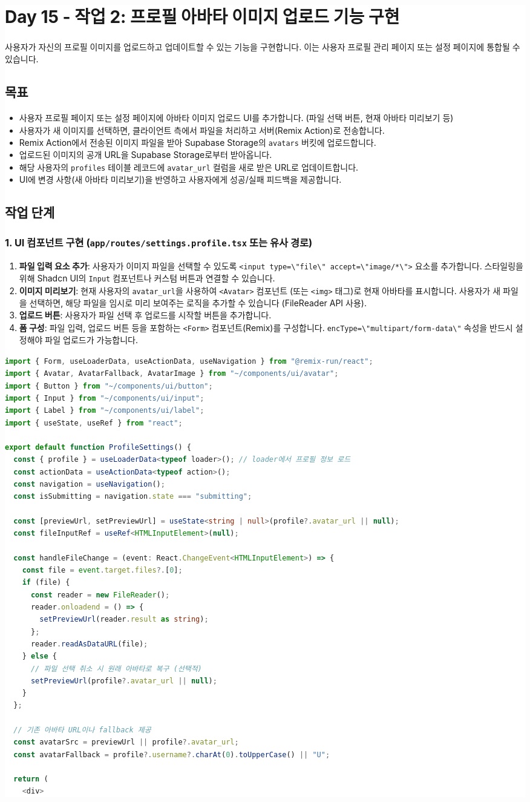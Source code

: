 # Day 15 - 작업 2: 프로필 아바타 이미지 업로드 기능 구현

사용자가 자신의 프로필 이미지를 업로드하고 업데이트할 수 있는 기능을 구현합니다. 이는 사용자 프로필 관리 페이지 또는 설정 페이지에 통합될 수 있습니다.

## 목표

*   사용자 프로필 페이지 또는 설정 페이지에 아바타 이미지 업로드 UI를 추가합니다. (파일 선택 버튼, 현재 아바타 미리보기 등)
*   사용자가 새 이미지를 선택하면, 클라이언트 측에서 파일을 처리하고 서버(Remix Action)로 전송합니다.
*   Remix Action에서 전송된 이미지 파일을 받아 Supabase Storage의 `avatars` 버킷에 업로드합니다.
*   업로드된 이미지의 공개 URL을 Supabase Storage로부터 받아옵니다.
*   해당 사용자의 `profiles` 테이블 레코드에 `avatar_url` 컬럼을 새로 받은 URL로 업데이트합니다.
*   UI에 변경 사항(새 아바타 미리보기)을 반영하고 사용자에게 성공/실패 피드백을 제공합니다.

## 작업 단계

### 1. UI 컴포넌트 구현 (`app/routes/settings.profile.tsx` 또는 유사 경로)

1.  **파일 입력 요소 추가**: 사용자가 이미지 파일을 선택할 수 있도록 `<input type=\"file\" accept=\"image/*\">` 요소를 추가합니다. 스타일링을 위해 Shadcn UI의 `Input` 컴포넌트나 커스텀 버튼과 연결할 수 있습니다.
2.  **이미지 미리보기**: 현재 사용자의 `avatar_url`을 사용하여 `<Avatar>` 컴포넌트 (또는 `<img>` 태그)로 현재 아바타를 표시합니다. 사용자가 새 파일을 선택하면, 해당 파일을 임시로 미리 보여주는 로직을 추가할 수 있습니다 (FileReader API 사용).
3.  **업로드 버튼**: 사용자가 파일 선택 후 업로드를 시작할 버튼을 추가합니다.
4.  **폼 구성**: 파일 입력, 업로드 버튼 등을 포함하는 `<Form>` 컴포넌트(Remix)를 구성합니다. `encType=\"multipart/form-data\"` 속성을 반드시 설정해야 파일 업로드가 가능합니다.

```typescript
import { Form, useLoaderData, useActionData, useNavigation } from "@remix-run/react";
import { Avatar, AvatarFallback, AvatarImage } from "~/components/ui/avatar";
import { Button } from "~/components/ui/button";
import { Input } from "~/components/ui/input";
import { Label } from "~/components/ui/label";
import { useState, useRef } from "react";

export default function ProfileSettings() {
  const { profile } = useLoaderData<typeof loader>(); // loader에서 프로필 정보 로드
  const actionData = useActionData<typeof action>();
  const navigation = useNavigation();
  const isSubmitting = navigation.state === "submitting";

  const [previewUrl, setPreviewUrl] = useState<string | null>(profile?.avatar_url || null);
  const fileInputRef = useRef<HTMLInputElement>(null);

  const handleFileChange = (event: React.ChangeEvent<HTMLInputElement>) => {
    const file = event.target.files?.[0];
    if (file) {
      const reader = new FileReader();
      reader.onloadend = () => {
        setPreviewUrl(reader.result as string);
      };
      reader.readAsDataURL(file);
    } else {
      // 파일 선택 취소 시 원래 아바타로 복구 (선택적)
      setPreviewUrl(profile?.avatar_url || null);
    }
  };

  // 기존 아바타 URL이나 fallback 제공
  const avatarSrc = previewUrl || profile?.avatar_url;
  const avatarFallback = profile?.username?.charAt(0).toUpperCase() || "U";

  return (
    <div>
```
